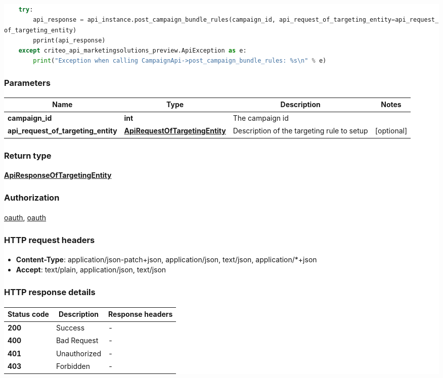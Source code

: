 ```python
    try:
        api_response = api_instance.post_campaign_bundle_rules(campaign_id, api_request_of_targeting_entity=api_request_of_targeting_entity)
        pprint(api_response)
    except criteo_api_marketingsolutions_preview.ApiException as e:
        print("Exception when calling CampaignApi->post_campaign_bundle_rules: %s\n" % e)
```


### Parameters

Name | Type | Description  | Notes
------------- | ------------- | ------------- | -------------
 **campaign_id** | **int**| The campaign id |
 **api_request_of_targeting_entity** | [**ApiRequestOfTargetingEntity**](ApiRequestOfTargetingEntity.md)| Description of the targeting rule to setup | [optional]

### Return type

[**ApiResponseOfTargetingEntity**](ApiResponseOfTargetingEntity.md)

### Authorization

[oauth](../README.md#oauth), [oauth](../README.md#oauth)

### HTTP request headers

 - **Content-Type**: application/json-patch+json, application/json, text/json, application/*+json
 - **Accept**: text/plain, application/json, text/json


### HTTP response details

| Status code | Description | Response headers |
|-------------|-------------|------------------|
**200** | Success |  -  |
**400** | Bad Request |  -  |
**401** | Unauthorized |  -  |
**403** | Forbidden |  -  |

